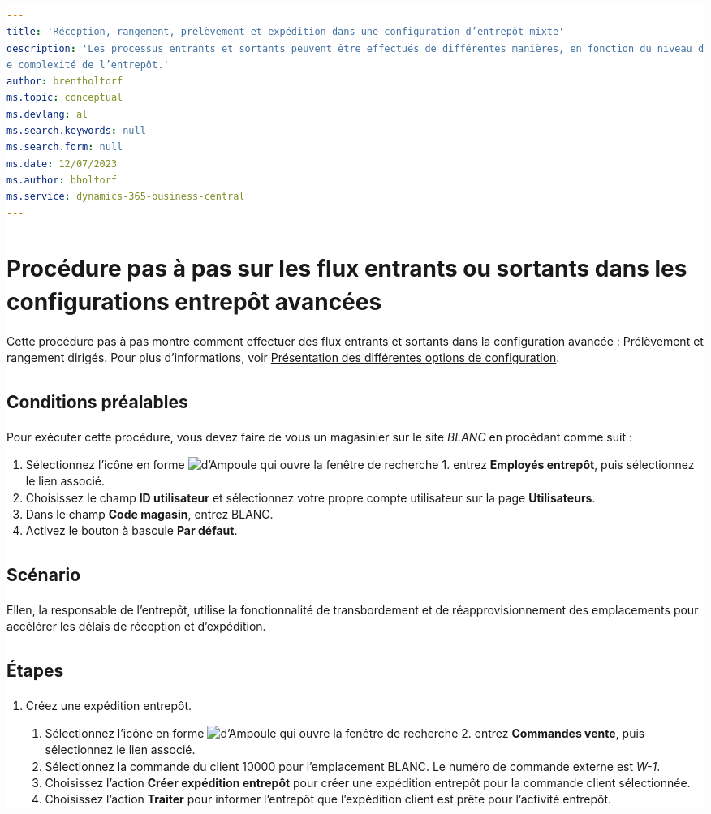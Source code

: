 ```yaml
---
title: 'Réception, rangement, prélèvement et expédition dans une configuration d’entrepôt mixte'
description: 'Les processus entrants et sortants peuvent être effectués de différentes manières, en fonction du niveau de complexité de l’entrepôt.'
author: brentholtorf
ms.topic: conceptual
ms.devlang: al
ms.search.keywords: null
ms.search.form: null
ms.date: 12/07/2023
ms.author: bholtorf
ms.service: dynamics-365-business-central
---
```


# Procédure pas à pas sur les flux entrants ou sortants dans les configurations entrepôt avancées

Cette procédure pas à pas montre comment effectuer des flux entrants et sortants dans la configuration avancée : Prélèvement et rangement dirigés. Pour plus d’informations, voir [Présentation des différentes options de configuration](../../design-details-warehouse-management.md#overview-of-different-configuration-options).

## Conditions préalables  
Pour exécuter cette procédure, vous devez faire de vous un magasinier sur le site *BLANC* en procédant comme suit :  
1. Sélectionnez l’icône en forme ![d’Ampoule qui ouvre la fenêtre de recherche 1.](../../media/ui-search/search_small.png "Dites-moi ce que vous voulez faire") entrez **Employés entrepôt**, puis sélectionnez le lien associé.  
2. Choisissez le champ **ID utilisateur** et sélectionnez votre propre compte utilisateur sur la page **Utilisateurs**.  
3. Dans le champ **Code magasin**, entrez BLANC.  
4. Activez le bouton à bascule **Par défaut**.


## Scénario  
Ellen, la responsable de l’entrepôt, utilise la fonctionnalité de transbordement et de réapprovisionnement des emplacements pour accélérer les délais de réception et d’expédition.  

## Étapes

1. Créez une expédition entrepôt.  

    1. Sélectionnez l’icône en forme ![d’Ampoule qui ouvre la fenêtre de recherche 2.](../../media/ui-search/search_small.png "Dites-moi ce que vous voulez faire") entrez **Commandes vente**, puis sélectionnez le lien associé.  
    2. Sélectionnez la commande du client 10000 pour l’emplacement BLANC. Le numéro de commande externe est *W-1*.
    3. Choisissez l’action **Créer expédition entrepôt** pour créer une expédition entrepôt pour la commande client sélectionnée.
    4. Choisissez l’action **Traiter** pour informer l’entrepôt que l’expédition client est prête pour l’activité entrepôt.  
